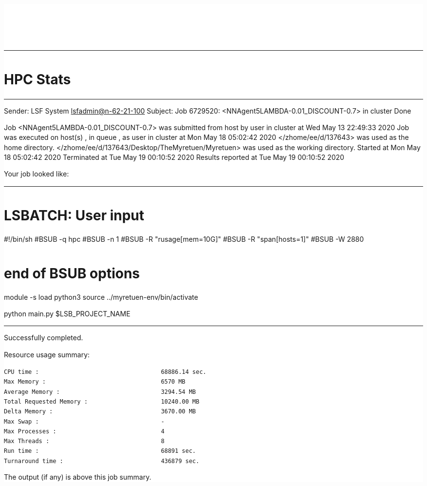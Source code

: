  <br /> 
 <br /> 
 <br /> 
 <br />

---------------------------------------------------------------------------------------------------------------------

# HPC Stats


------------------------------------------------------------
Sender: LSF System <lsfadmin@n-62-21-100>
Subject: Job 6729520: <NNAgent5LAMBDA-0.01_DISCOUNT-0.7> in cluster <dcc> Done

Job <NNAgent5LAMBDA-0.01_DISCOUNT-0.7> was submitted from host <n-62-30-3> by user <s183905> in cluster <dcc> at Wed May 13 22:49:33 2020
Job was executed on host(s) <n-62-21-100>, in queue <hpc>, as user <s183905> in cluster <dcc> at Mon May 18 05:02:42 2020
</zhome/ee/d/137643> was used as the home directory.
</zhome/ee/d/137643/Desktop/TheMyretuen/Myretuen> was used as the working directory.
Started at Mon May 18 05:02:42 2020
Terminated at Tue May 19 00:10:52 2020
Results reported at Tue May 19 00:10:52 2020

Your job looked like:

------------------------------------------------------------
# LSBATCH: User input
#!/bin/sh
#BSUB -q hpc
#BSUB -n 1
#BSUB -R "rusage[mem=10G]"
#BSUB -R "span[hosts=1]"
#BSUB -W 2880
# end of BSUB options

module -s load python3
source ../myretuen-env/bin/activate

python main.py $LSB_PROJECT_NAME


------------------------------------------------------------

Successfully completed.

Resource usage summary:

    CPU time :                                   68886.14 sec.
    Max Memory :                                 6570 MB
    Average Memory :                             3294.54 MB
    Total Requested Memory :                     10240.00 MB
    Delta Memory :                               3670.00 MB
    Max Swap :                                   -
    Max Processes :                              4
    Max Threads :                                8
    Run time :                                   68891 sec.
    Turnaround time :                            436879 sec.

The output (if any) is above this job summary.

